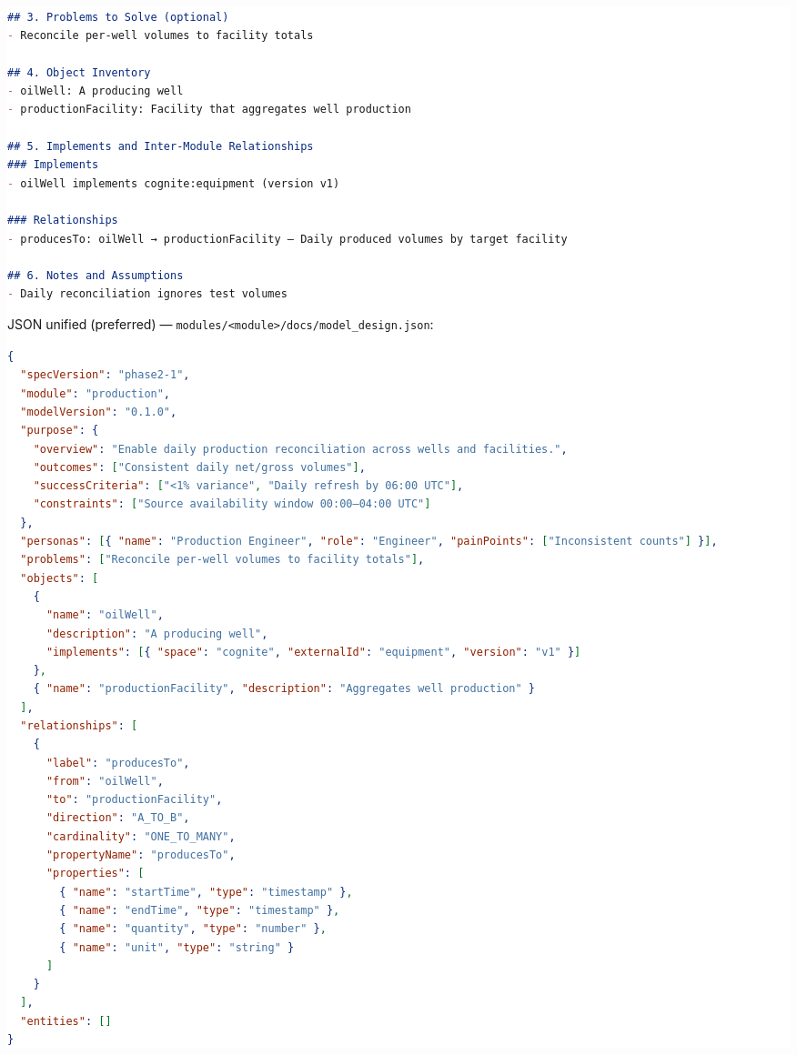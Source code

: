 ```markdown
## 3. Problems to Solve (optional)
- Reconcile per-well volumes to facility totals

## 4. Object Inventory
- oilWell: A producing well
- productionFacility: Facility that aggregates well production

## 5. Implements and Inter-Module Relationships
### Implements
- oilWell implements cognite:equipment (version v1)

### Relationships
- producesTo: oilWell → productionFacility — Daily produced volumes by target facility

## 6. Notes and Assumptions
- Daily reconciliation ignores test volumes
```

JSON unified (preferred) — `modules/<module>/docs/model_design.json`:

```json
{
  "specVersion": "phase2-1",
  "module": "production",
  "modelVersion": "0.1.0",
  "purpose": {
    "overview": "Enable daily production reconciliation across wells and facilities.",
    "outcomes": ["Consistent daily net/gross volumes"],
    "successCriteria": ["<1% variance", "Daily refresh by 06:00 UTC"],
    "constraints": ["Source availability window 00:00–04:00 UTC"]
  },
  "personas": [{ "name": "Production Engineer", "role": "Engineer", "painPoints": ["Inconsistent counts"] }],
  "problems": ["Reconcile per-well volumes to facility totals"],
  "objects": [
    {
      "name": "oilWell",
      "description": "A producing well",
      "implements": [{ "space": "cognite", "externalId": "equipment", "version": "v1" }]
    },
    { "name": "productionFacility", "description": "Aggregates well production" }
  ],
  "relationships": [
    {
      "label": "producesTo",
      "from": "oilWell",
      "to": "productionFacility",
      "direction": "A_TO_B",
      "cardinality": "ONE_TO_MANY",
      "propertyName": "producesTo",
      "properties": [
        { "name": "startTime", "type": "timestamp" },
        { "name": "endTime", "type": "timestamp" },
        { "name": "quantity", "type": "number" },
        { "name": "unit", "type": "string" }
      ]
    }
  ],
  "entities": []
}
```
